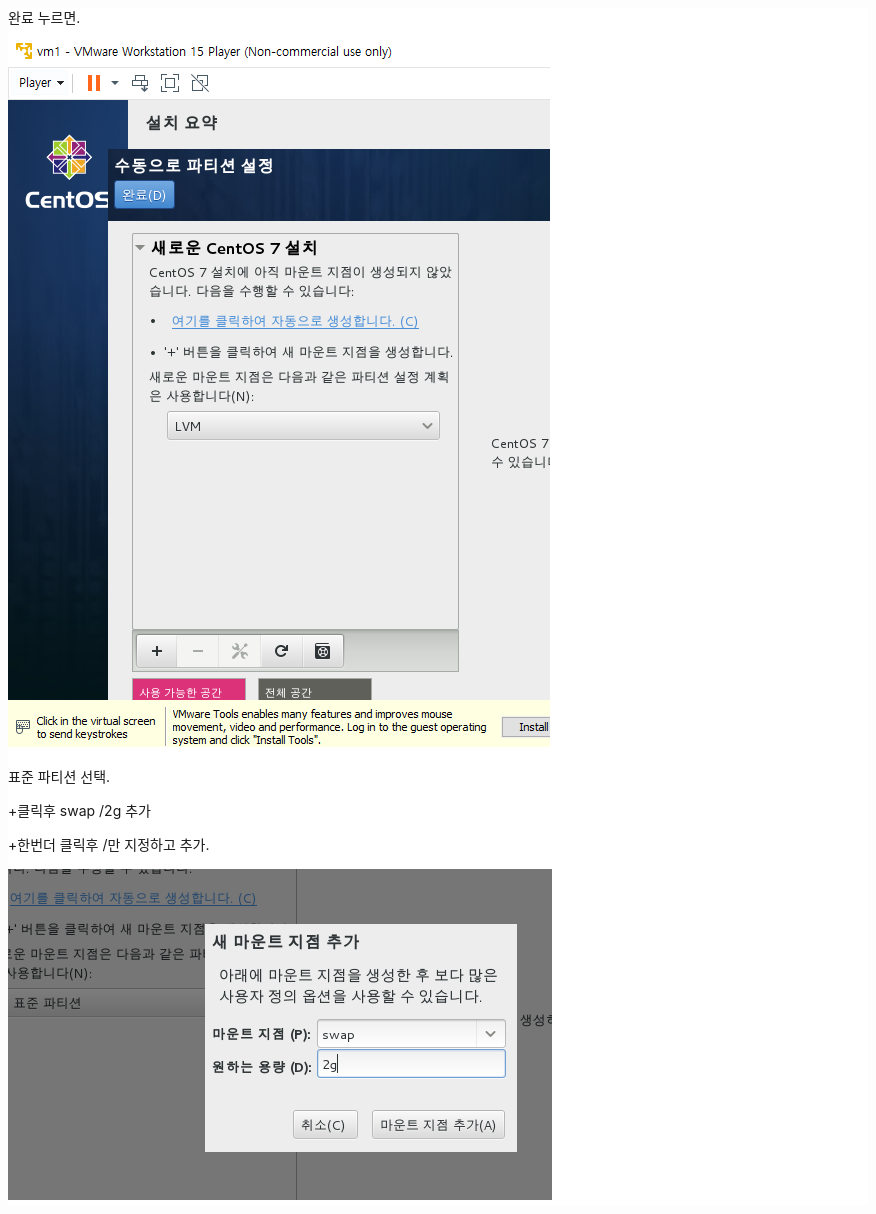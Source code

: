 완료 누르면.

![image-20200218104813529](2020-02-18_Linux_%EA%B8%B0%EC%B4%88.assets/image-20200218104813529.png)

표준 파티션 선택.

+클릭후 swap /2g 추가

+한번더 클릭후 /만 지정하고 추가.

![image-20200218104911321](2020-02-18_Linux_%EA%B8%B0%EC%B4%88.assets/image-20200218104911321.png)

